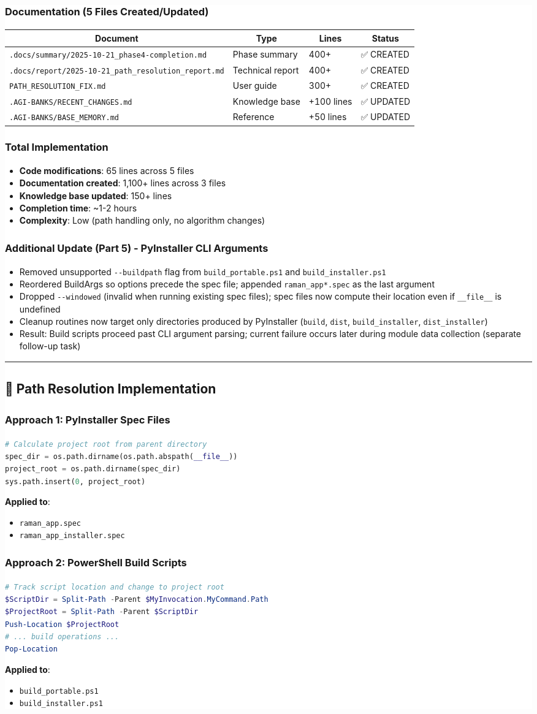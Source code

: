 ### Documentation (5 Files Created/Updated)

| Document | Type | Lines | Status |
|----------|------|-------|--------|
| `.docs/summary/2025-10-21_phase4-completion.md` | Phase summary | 400+ | ✅ CREATED |
| `.docs/report/2025-10-21_path_resolution_report.md` | Technical report | 400+ | ✅ CREATED |
| `PATH_RESOLUTION_FIX.md` | User guide | 300+ | ✅ CREATED |
| `.AGI-BANKS/RECENT_CHANGES.md` | Knowledge base | +100 lines | ✅ UPDATED |
| `.AGI-BANKS/BASE_MEMORY.md` | Reference | +50 lines | ✅ UPDATED |

### Total Implementation

- **Code modifications**: 65 lines across 5 files
- **Documentation created**: 1,100+ lines across 3 files
- **Knowledge base updated**: 150+ lines
- **Completion time**: ~1-2 hours
- **Complexity**: Low (path handling only, no algorithm changes)

### Additional Update (Part 5) - PyInstaller CLI Arguments
- Removed unsupported `--buildpath` flag from `build_portable.ps1` and `build_installer.ps1`
- Reordered BuildArgs so options precede the spec file; appended `raman_app*.spec` as the last argument
- Dropped `--windowed` (invalid when running existing spec files); spec files now compute their location even if `__file__` is undefined
- Cleanup routines now target only directories produced by PyInstaller (`build`, `dist`, `build_installer`, `dist_installer`)
- Result: Build scripts proceed past CLI argument parsing; current failure occurs later during module data collection (separate follow-up task)

---

## 🔧 Path Resolution Implementation

### Approach 1: PyInstaller Spec Files
```python
# Calculate project root from parent directory
spec_dir = os.path.dirname(os.path.abspath(__file__))
project_root = os.path.dirname(spec_dir)
sys.path.insert(0, project_root)
```
**Applied to**: 
- `raman_app.spec`
- `raman_app_installer.spec`

### Approach 2: PowerShell Build Scripts
```powershell
# Track script location and change to project root
$ScriptDir = Split-Path -Parent $MyInvocation.MyCommand.Path
$ProjectRoot = Split-Path -Parent $ScriptDir
Push-Location $ProjectRoot
# ... build operations ...
Pop-Location
```
**Applied to**:
- `build_portable.ps1`
- `build_installer.ps1`
